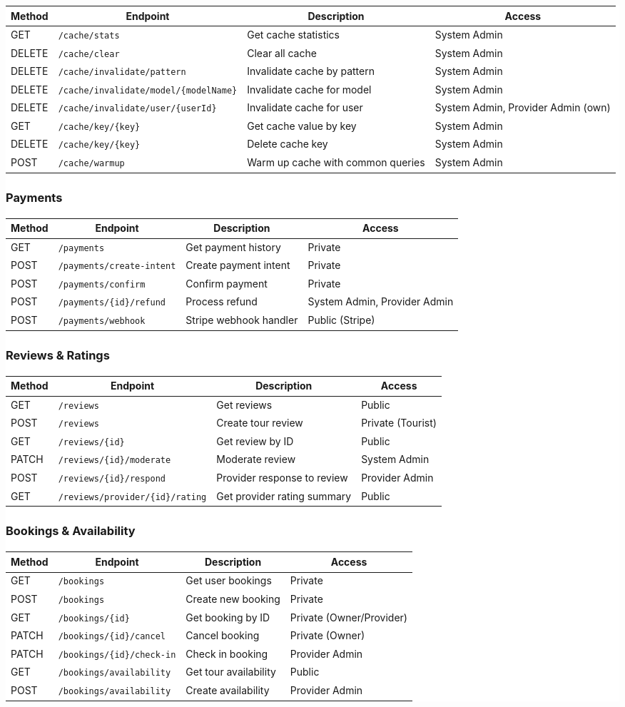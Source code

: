 | Method | Endpoint                              | Description                       | Access                             |
| ------ | ------------------------------------- | --------------------------------- | ---------------------------------- |
| GET    | `/cache/stats`                        | Get cache statistics              | System Admin                       |
| DELETE | `/cache/clear`                        | Clear all cache                   | System Admin                       |
| DELETE | `/cache/invalidate/pattern`           | Invalidate cache by pattern       | System Admin                       |
| DELETE | `/cache/invalidate/model/{modelName}` | Invalidate cache for model        | System Admin                       |
| DELETE | `/cache/invalidate/user/{userId}`     | Invalidate cache for user         | System Admin, Provider Admin (own) |
| GET    | `/cache/key/{key}`                    | Get cache value by key            | System Admin                       |
| DELETE | `/cache/key/{key}`                    | Delete cache key                  | System Admin                       |
| POST   | `/cache/warmup`                       | Warm up cache with common queries | System Admin                       |

### Payments

| Method | Endpoint                  | Description            | Access                       |
| ------ | ------------------------- | ---------------------- | ---------------------------- |
| GET    | `/payments`               | Get payment history    | Private                      |
| POST   | `/payments/create-intent` | Create payment intent  | Private                      |
| POST   | `/payments/confirm`       | Confirm payment        | Private                      |
| POST   | `/payments/{id}/refund`   | Process refund         | System Admin, Provider Admin |
| POST   | `/payments/webhook`       | Stripe webhook handler | Public (Stripe)              |

### Reviews & Ratings

| Method | Endpoint                        | Description                 | Access            |
| ------ | ------------------------------- | --------------------------- | ----------------- |
| GET    | `/reviews`                      | Get reviews                 | Public            |
| POST   | `/reviews`                      | Create tour review          | Private (Tourist) |
| GET    | `/reviews/{id}`                 | Get review by ID            | Public            |
| PATCH  | `/reviews/{id}/moderate`        | Moderate review             | System Admin      |
| POST   | `/reviews/{id}/respond`         | Provider response to review | Provider Admin    |
| GET    | `/reviews/provider/{id}/rating` | Get provider rating summary | Public            |

### Bookings & Availability

| Method | Endpoint                  | Description           | Access                   |
| ------ | ------------------------- | --------------------- | ------------------------ |
| GET    | `/bookings`               | Get user bookings     | Private                  |
| POST   | `/bookings`               | Create new booking    | Private                  |
| GET    | `/bookings/{id}`          | Get booking by ID     | Private (Owner/Provider) |
| PATCH  | `/bookings/{id}/cancel`   | Cancel booking        | Private (Owner)          |
| PATCH  | `/bookings/{id}/check-in` | Check in booking      | Provider Admin           |
| GET    | `/bookings/availability`  | Get tour availability | Public                   |
| POST   | `/bookings/availability`  | Create availability   | Provider Admin           |
